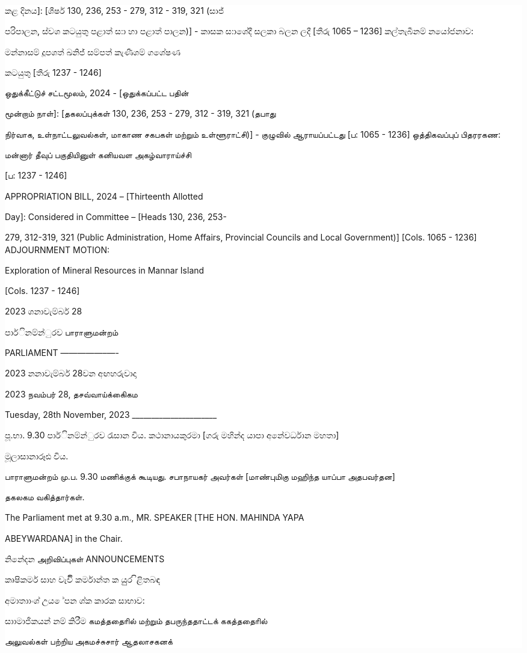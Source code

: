 කළ දිනය]: [ශීර්ෂ 130, 236, 253 - 279, 312 - 319, 321 (සාජ්‍‍

පරිපාලන, ස්වශ කටයුතු පළාත් ස:ා හා පළාත් පාලන)] - කාසක ස:ාශේදී සලකා බලන ලදී [තීරු 1065 – 1236] කල්තැබීනම් නයෝජනාව:

මන්නාසම් දූපශත් ඛනිජ්‍ සම්පත් කැණීශම් ගශේෂණ

කටයුතු [තීරු 1237 - 1246]

ஒதுக்கீட்டுச் சட்டமூலம், 2024 - [ஒதுக்கப்பட்ட பதின்

மூன்றாம் நாள்]: [தகலப்புக்கள் 130, 236, 253 - 279, 312 - 319, 321 (தபாது

நிர்வாக, உள்நாட்டலுவல்கள், மாகாண சகபகள் மற்றும் உள்ளூராட்சி)] - குழுவில் ஆராயப்பட்டது [ப: 1065 - 1236] ஒத்திகவப்புப் பிதரரகண:

மன்னார் தீவுப் பகுதியினுள் கனியவள அகழ்வாராய்ச்சி

[ப: 1237 - 1246]

APPROPRIATION BILL, 2024 – [Thirteenth Allotted

Day]: Considered in Committee – [Heads 130, 236, 253-

279, 312-319, 321 (Public Administration, Home Affairs, Provincial Councils and Local Government)] [Cols. 1065 - 1236] ADJOURNMENT MOTION:

Exploration of Mineral Resources in Mannar Island

[Cols. 1237 - 1246]

2023 ශනාවැම්බර් 28

පාර්ිනම්න්ුරව பாராளுமன்றம்

PARLIAMENT —————–—-

2023 නනාවැම්බර් 28වන අඟහරුවාදා

2023 நவம்பர் 28, தசவ்வாய்க்கிைகம

Tuesday, 28th November, 2023 ______________________

පූ.භා. 9.30 පාර්ිනම්න්ුරව රැසාන විය. කථානායකුරමා [ගරු මහින්ද යාපා අනේවර්ධාන මහතා]

මූලාසානාරූඪ විය.

பாராளுமன்றம் மு.ப. 9.30 மணிக்குக் கூடியது. சபாநாயகர் அவர்கள் [மாண்புமிகு மஹிந்த யாப்பா அதபவர்தன]

தகலகம வகித்தார்கள்.

The Parliament met at 9.30 a.m., MR. SPEAKER [THE HON. MAHINDA YAPA

ABEYWARDANA] in the Chair.

නිනේදන அறிவிப்புகள் ANNOUNCEMENTS

කෘෂිකර්ම සාහ වැවිි කර්මාන්ත ක යුුර ිළිතබඳ

අමාත‍ාාංශ් උය ේපන ශ්ක කාරක සාභාව:

සාාමාජිකයන් නම් කිරීම கமத்ததாைில் மற்றும் தபருந்ததாட்டக் ககத்ததாைில்

அலுவல்கள் பற்றிய அகமச்சுசார் ஆதலாசகனக்
